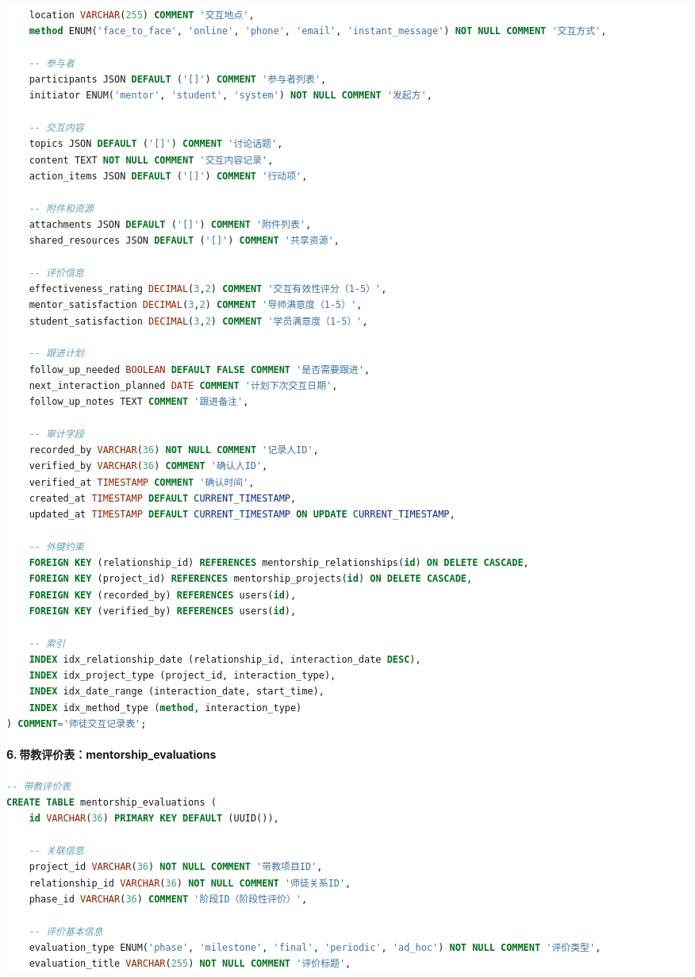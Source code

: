 ```sql
    location VARCHAR(255) COMMENT '交互地点',
    method ENUM('face_to_face', 'online', 'phone', 'email', 'instant_message') NOT NULL COMMENT '交互方式',
    
    -- 参与者
    participants JSON DEFAULT ('[]') COMMENT '参与者列表',
    initiator ENUM('mentor', 'student', 'system') NOT NULL COMMENT '发起方',
    
    -- 交互内容
    topics JSON DEFAULT ('[]') COMMENT '讨论话题',
    content TEXT NOT NULL COMMENT '交互内容记录',
    action_items JSON DEFAULT ('[]') COMMENT '行动项',
    
    -- 附件和资源
    attachments JSON DEFAULT ('[]') COMMENT '附件列表',
    shared_resources JSON DEFAULT ('[]') COMMENT '共享资源',
    
    -- 评价信息
    effectiveness_rating DECIMAL(3,2) COMMENT '交互有效性评分（1-5）',
    mentor_satisfaction DECIMAL(3,2) COMMENT '导师满意度（1-5）',
    student_satisfaction DECIMAL(3,2) COMMENT '学员满意度（1-5）',
    
    -- 跟进计划
    follow_up_needed BOOLEAN DEFAULT FALSE COMMENT '是否需要跟进',
    next_interaction_planned DATE COMMENT '计划下次交互日期',
    follow_up_notes TEXT COMMENT '跟进备注',
    
    -- 审计字段
    recorded_by VARCHAR(36) NOT NULL COMMENT '记录人ID',
    verified_by VARCHAR(36) COMMENT '确认人ID',
    verified_at TIMESTAMP COMMENT '确认时间',
    created_at TIMESTAMP DEFAULT CURRENT_TIMESTAMP,
    updated_at TIMESTAMP DEFAULT CURRENT_TIMESTAMP ON UPDATE CURRENT_TIMESTAMP,
    
    -- 外键约束
    FOREIGN KEY (relationship_id) REFERENCES mentorship_relationships(id) ON DELETE CASCADE,
    FOREIGN KEY (project_id) REFERENCES mentorship_projects(id) ON DELETE CASCADE,
    FOREIGN KEY (recorded_by) REFERENCES users(id),
    FOREIGN KEY (verified_by) REFERENCES users(id),
    
    -- 索引
    INDEX idx_relationship_date (relationship_id, interaction_date DESC),
    INDEX idx_project_type (project_id, interaction_type),
    INDEX idx_date_range (interaction_date, start_time),
    INDEX idx_method_type (method, interaction_type)
) COMMENT='师徒交互记录表';
```

#### **6. 带教评价表：mentorship_evaluations**
```sql
-- 带教评价表
CREATE TABLE mentorship_evaluations (
    id VARCHAR(36) PRIMARY KEY DEFAULT (UUID()),
    
    -- 关联信息
    project_id VARCHAR(36) NOT NULL COMMENT '带教项目ID',
    relationship_id VARCHAR(36) NOT NULL COMMENT '师徒关系ID',
    phase_id VARCHAR(36) COMMENT '阶段ID（阶段性评价）',
    
    -- 评价基本信息
    evaluation_type ENUM('phase', 'milestone', 'final', 'periodic', 'ad_hoc') NOT NULL COMMENT '评价类型',
    evaluation_title VARCHAR(255) NOT NULL COMMENT '评价标题',
```